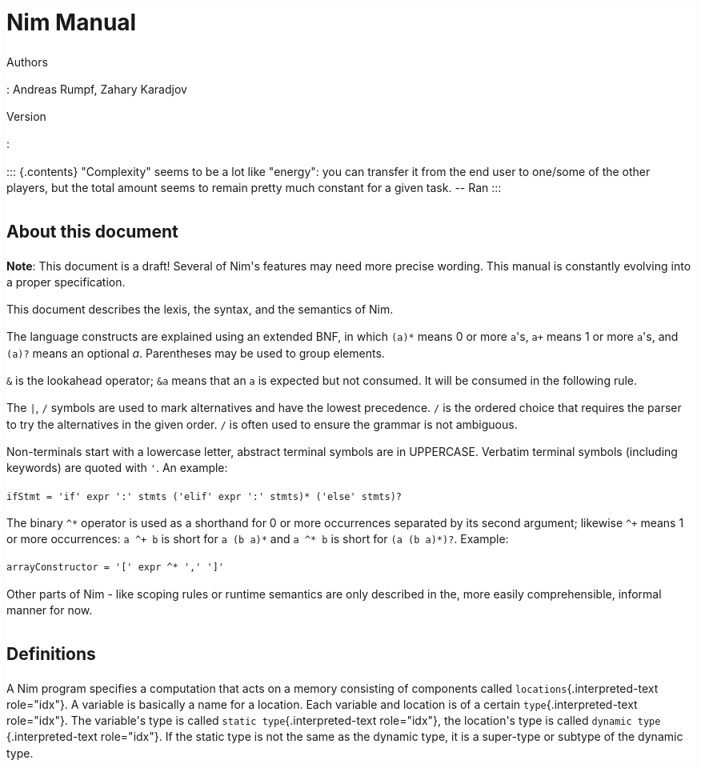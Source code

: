 # Nim Manual

Authors

:   Andreas Rumpf, Zahary Karadjov

Version

:   

::: {.contents}
\"Complexity\" seems to be a lot like \"energy\": you can transfer it from the
end user to one/some of the other players, but the total amount seems to remain
pretty much constant for a given task. \-- Ran
:::

## About this document

**Note**: This document is a draft! Several of Nim\'s features may need more
precise wording. This manual is constantly evolving into a proper specification.

This document describes the lexis, the syntax, and the semantics of Nim.

The language constructs are explained using an extended BNF, in which `(a)*`
means 0 or more `a`\'s, `a+` means 1 or more `a`\'s, and `(a)?` means an
optional *a*. Parentheses may be used to group elements.

`&` is the lookahead operator; `&a` means that an `a` is expected but not
consumed. It will be consumed in the following rule.

The `|`, `/` symbols are used to mark alternatives and have the lowest
precedence. `/` is the ordered choice that requires the parser to try the
alternatives in the given order. `/` is often used to ensure the grammar is not
ambiguous.

Non-terminals start with a lowercase letter, abstract terminal symbols are in
UPPERCASE. Verbatim terminal symbols (including keywords) are quoted with `'`.
An example:

    ifStmt = 'if' expr ':' stmts ('elif' expr ':' stmts)* ('else' stmts)?

The binary `^*` operator is used as a shorthand for 0 or more occurrences
separated by its second argument; likewise `^+` means 1 or more occurrences:
`a ^+ b` is short for `a (b a)*` and `a ^* b` is short for `(a (b a)*)?`.
Example:

    arrayConstructor = '[' expr ^* ',' ']'

Other parts of Nim - like scoping rules or runtime semantics are only described
in the, more easily comprehensible, informal manner for now.

## Definitions

A Nim program specifies a computation that acts on a memory consisting of
components called `locations`{.interpreted-text role="idx"}. A variable is
basically a name for a location. Each variable and location is of a certain
`type`{.interpreted-text role="idx"}. The variable\'s type is called
`static type`{.interpreted-text role="idx"}, the location\'s type is called
`dynamic type`{.interpreted-text role="idx"}. If the static type is not the same
as the dynamic type, it is a super-type or subtype of the dynamic type.
